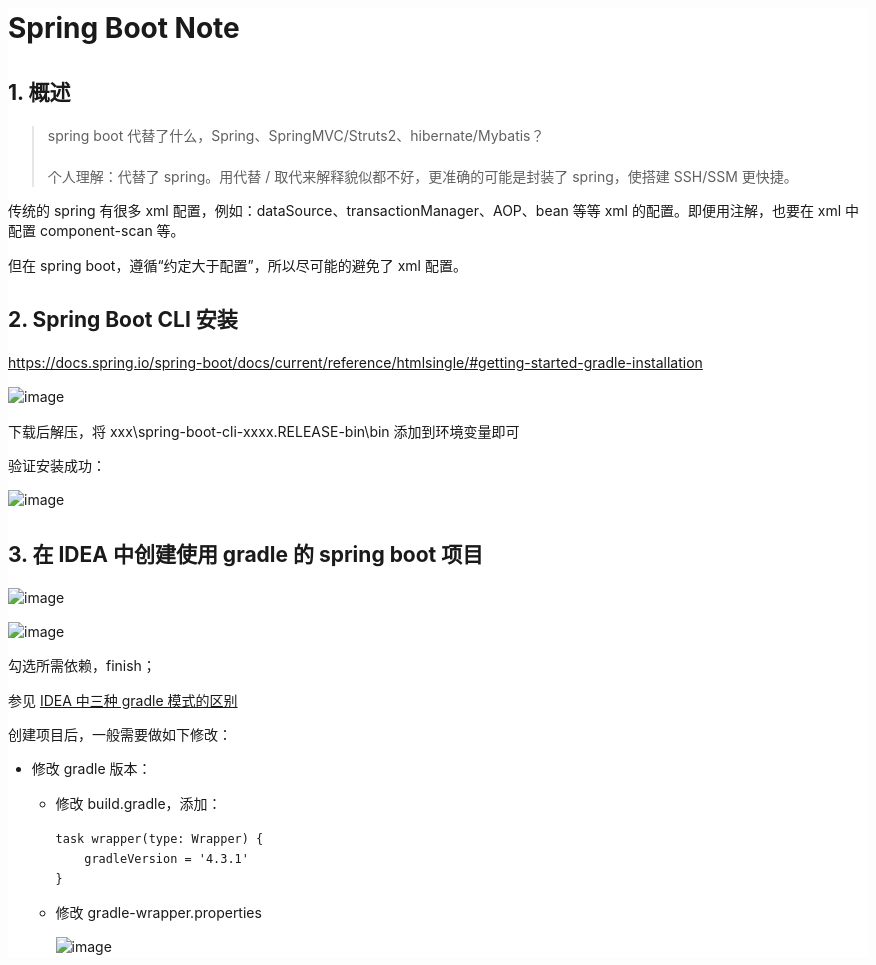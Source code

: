 # Spring Boot Note

## 1. 概述

> spring boot 代替了什么，Spring、SpringMVC/Struts2、hibernate/Mybatis？<br/>     
> 个人理解：代替了 spring。用代替 / 取代来解释貌似都不好，更准确的可能是封装了 spring，使搭建 SSH/SSM 更快捷。     

传统的 spring 有很多 xml 配置，例如：dataSource、transactionManager、AOP、bean 等等 xml 的配置。即便用注解，也要在 xml 中配置 component-scan 等。         

但在 spring boot，遵循“约定大于配置”，所以尽可能的避免了 xml 配置。







## 2. Spring Boot CLI 安装

https://docs.spring.io/spring-boot/docs/current/reference/htmlsingle/#getting-started-gradle-installation 

![image](http://otaivnlxc.bkt.clouddn.com/jpg/2017/10/30/6018abea201baec92ce68897f55a7de3.jpg)

下载后解压，将 xxx\spring-boot-cli-xxxx.RELEASE-bin\bin 添加到环境变量即可

验证安装成功：

![image](http://otaivnlxc.bkt.clouddn.com/jpg/2017/10/30/a7b5433aa57776d7f28c698ef7407435.jpg)

## 3. 在 IDEA 中创建使用 gradle 的 spring boot 项目

![image](http://otaivnlxc.bkt.clouddn.com/jpg/2017/11/14/e31d28feff47bbdf73b514febb75a56e.jpg)

![image](http://otaivnlxc.bkt.clouddn.com/jpg/2017/11/14/d3c41c341a0df3530ee6373575e3d01e.jpg)

勾选所需依赖，finish；

参见 [IDEA 中三种 gradle 模式的区别](https://github.com/firejq/StudyNote/blob/master/Programming/Java/JavaEE/Tool/Gradle-Note.md#idea-%E4%B8%AD%E4%B8%89%E7%A7%8D-gradle-%E6%A8%A1%E5%BC%8F%E7%9A%84%E5%8C%BA%E5%88%AB) 

创建项目后，一般需要做如下修改：

- 修改 gradle 版本：
    - 修改 build.gradle，添加：
        ```
        task wrapper(type: Wrapper) {
            gradleVersion = '4.3.1'
        }
        ```
    - 修改 gradle-wrapper.properties
        
        ![image](http://otaivnlxc.bkt.clouddn.com/jpg/2017/11/14/512094e33bac92160172037e9d046c94.jpg)
